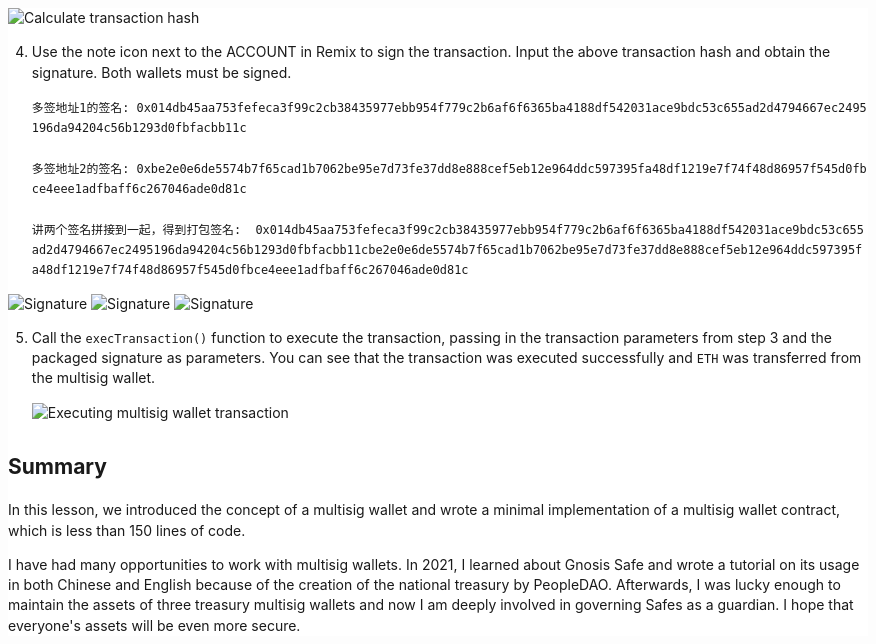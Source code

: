 ![Calculate transaction hash](./img/50-4.png)

4. Use the note icon next to the ACCOUNT in Remix to sign the transaction. Input the above transaction hash and obtain the signature. Both wallets must be signed.

    ```
    多签地址1的签名: 0x014db45aa753fefeca3f99c2cb38435977ebb954f779c2b6af6f6365ba4188df542031ace9bdc53c655ad2d4794667ec2495196da94204c56b1293d0fbfacbb11c

    多签地址2的签名: 0xbe2e0e6de5574b7f65cad1b7062be95e7d73fe37dd8e888cef5eb12e964ddc597395fa48df1219e7f74f48d86957f545d0fbce4eee1adfbaff6c267046ade0d81c

    讲两个签名拼接到一起，得到打包签名:  0x014db45aa753fefeca3f99c2cb38435977ebb954f779c2b6af6f6365ba4188df542031ace9bdc53c655ad2d4794667ec2495196da94204c56b1293d0fbfacbb11cbe2e0e6de5574b7f65cad1b7062be95e7d73fe37dd8e888cef5eb12e964ddc597395fa48df1219e7f74f48d86957f545d0fbce4eee1adfbaff6c267046ade0d81c
    ```

![Signature](./img/50-5-1.png)
![Signature](./img/50-5-2.png)
![Signature](./img/50-5-3.png)

5. Call the `execTransaction()` function to execute the transaction, passing in the transaction parameters from step 3 and the packaged signature as parameters. You can see that the transaction was executed successfully and `ETH` was transferred from the multisig wallet.

    ![Executing multisig wallet transaction](./img/50-6.png)

## Summary

In this lesson, we introduced the concept of a multisig wallet and wrote a minimal implementation of a multisig wallet contract, which is less than 150 lines of code.

I have had many opportunities to work with multisig wallets. In 2021, I learned about Gnosis Safe and wrote a tutorial on its usage in both Chinese and English because of the creation of the national treasury by PeopleDAO. Afterwards, I was lucky enough to maintain the assets of three treasury multisig wallets and now I am deeply involved in governing Safes as a guardian. I hope that everyone's assets will be even more secure.
